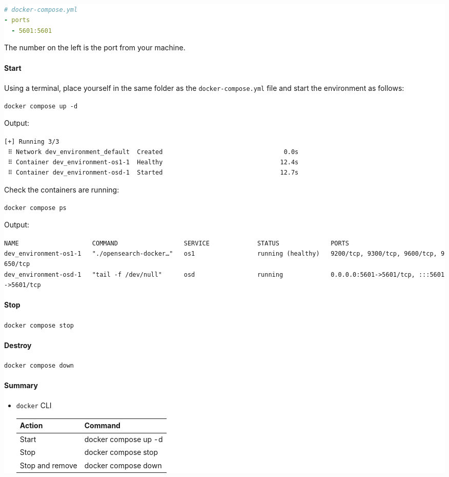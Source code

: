 ```yml
# docker-compose.yml
- ports
  - 5601:5601
```

The number on the left is the port from your machine.

#### Start

Using a terminal, place yourself in the same folder as the `docker-compose.yml` file and
start the environment as follows:

```shell
docker compose up -d
```

Output:

```
[+] Running 3/3
 ⠿ Network dev_environment_default  Created                                 0.0s
 ⠿ Container dev_environment-os1-1  Healthy                                12.4s
 ⠿ Container dev_environment-osd-1  Started                                12.7s
```

Check the containers are running:

```shell
docker compose ps
```

Output:

```log
NAME                    COMMAND                  SERVICE             STATUS              PORTS
dev_environment-os1-1   "./opensearch-docker…"   os1                 running (healthy)   9200/tcp, 9300/tcp, 9600/tcp, 9650/tcp
dev_environment-osd-1   "tail -f /dev/null"      osd                 running             0.0.0.0:5601->5601/tcp, :::5601->5601/tcp
```

#### Stop

```shell
docker compose stop
```

#### Destroy

```shell
docker compose down
```

#### Summary

-   `docker` CLI

    | Action          | Command              |
    | --------------- | -------------------- |
    | Start           | docker compose up -d |
    | Stop            | docker compose stop  |
    | Stop and remove | docker compose down  |


[docker-desktop]: https://www.docker.com/products/docker-desktop
[docker-engine]: https://docs.docker.com/engine
[docker-compose]: https://docs.docker.com/compose/install/other
[docker-volumes]: https://docs.docker.com/storage/volumes
[dev-containers]: https://code.visualstudio.com/docs/devcontainers/containers
[attach-container]: https://code.visualstudio.com/docs/devcontainers/attach-container
[vm-max-count]: https://www.elastic.co/guide/en/elasticsearch/reference/current/vm-max-map-count.html